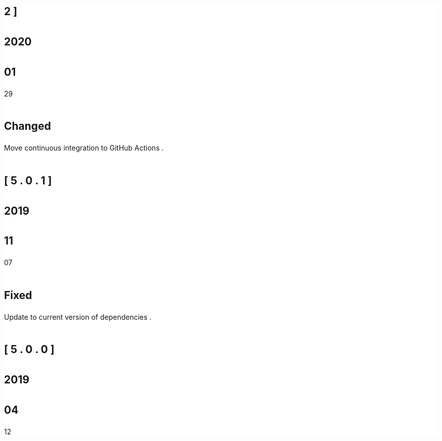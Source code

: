 2
]
-
2020
-
01
-
29
#
#
#
Changed
-
Move
continuous
integration
to
GitHub
Actions
.
#
#
[
5
.
0
.
1
]
-
2019
-
11
-
07
#
#
#
Fixed
-
Update
to
current
version
of
dependencies
.
#
#
[
5
.
0
.
0
]
-
2019
-
04
-
12
#
#